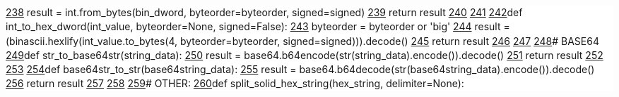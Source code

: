 </span><span id="L-238"><a href="#L-238"><span class="linenos">238</span></a>    <span class="n">result</span> <span class="o">=</span> <span class="nb">int</span><span class="o">.</span><span class="n">from_bytes</span><span class="p">(</span><span class="n">bin_dword</span><span class="p">,</span> <span class="n">byteorder</span><span class="o">=</span><span class="n">byteorder</span><span class="p">,</span> <span class="n">signed</span><span class="o">=</span><span class="n">signed</span><span class="p">)</span>
</span><span id="L-239"><a href="#L-239"><span class="linenos">239</span></a>    <span class="k">return</span> <span class="n">result</span>
</span><span id="L-240"><a href="#L-240"><span class="linenos">240</span></a>
</span><span id="L-241"><a href="#L-241"><span class="linenos">241</span></a>
</span><span id="L-242"><a href="#L-242"><span class="linenos">242</span></a><span class="k">def</span> <span class="nf">int_to_hex_dword</span><span class="p">(</span><span class="n">int_value</span><span class="p">,</span> <span class="n">byteorder</span><span class="o">=</span><span class="kc">None</span><span class="p">,</span> <span class="n">signed</span><span class="o">=</span><span class="kc">False</span><span class="p">):</span>
</span><span id="L-243"><a href="#L-243"><span class="linenos">243</span></a>    <span class="n">byteorder</span> <span class="o">=</span> <span class="n">byteorder</span> <span class="ow">or</span> <span class="s1">&#39;big&#39;</span>
</span><span id="L-244"><a href="#L-244"><span class="linenos">244</span></a>    <span class="n">result</span> <span class="o">=</span> <span class="p">(</span><span class="n">binascii</span><span class="o">.</span><span class="n">hexlify</span><span class="p">(</span><span class="n">int_value</span><span class="o">.</span><span class="n">to_bytes</span><span class="p">(</span><span class="mi">4</span><span class="p">,</span> <span class="n">byteorder</span><span class="o">=</span><span class="n">byteorder</span><span class="p">,</span> <span class="n">signed</span><span class="o">=</span><span class="n">signed</span><span class="p">)))</span><span class="o">.</span><span class="n">decode</span><span class="p">()</span>
</span><span id="L-245"><a href="#L-245"><span class="linenos">245</span></a>    <span class="k">return</span> <span class="n">result</span>
</span><span id="L-246"><a href="#L-246"><span class="linenos">246</span></a>
</span><span id="L-247"><a href="#L-247"><span class="linenos">247</span></a>
</span><span id="L-248"><a href="#L-248"><span class="linenos">248</span></a><span class="c1"># BASE64</span>
</span><span id="L-249"><a href="#L-249"><span class="linenos">249</span></a><span class="k">def</span> <span class="nf">str_to_base64str</span><span class="p">(</span><span class="n">string_data</span><span class="p">):</span>
</span><span id="L-250"><a href="#L-250"><span class="linenos">250</span></a>    <span class="n">result</span> <span class="o">=</span> <span class="n">base64</span><span class="o">.</span><span class="n">b64encode</span><span class="p">(</span><span class="nb">str</span><span class="p">(</span><span class="n">string_data</span><span class="p">)</span><span class="o">.</span><span class="n">encode</span><span class="p">())</span><span class="o">.</span><span class="n">decode</span><span class="p">()</span>
</span><span id="L-251"><a href="#L-251"><span class="linenos">251</span></a>    <span class="k">return</span> <span class="n">result</span>
</span><span id="L-252"><a href="#L-252"><span class="linenos">252</span></a>
</span><span id="L-253"><a href="#L-253"><span class="linenos">253</span></a>
</span><span id="L-254"><a href="#L-254"><span class="linenos">254</span></a><span class="k">def</span> <span class="nf">base64str_to_str</span><span class="p">(</span><span class="n">base64string_data</span><span class="p">):</span>
</span><span id="L-255"><a href="#L-255"><span class="linenos">255</span></a>    <span class="n">result</span> <span class="o">=</span> <span class="n">base64</span><span class="o">.</span><span class="n">b64decode</span><span class="p">(</span><span class="nb">str</span><span class="p">(</span><span class="n">base64string_data</span><span class="p">)</span><span class="o">.</span><span class="n">encode</span><span class="p">())</span><span class="o">.</span><span class="n">decode</span><span class="p">()</span>
</span><span id="L-256"><a href="#L-256"><span class="linenos">256</span></a>    <span class="k">return</span> <span class="n">result</span>
</span><span id="L-257"><a href="#L-257"><span class="linenos">257</span></a>
</span><span id="L-258"><a href="#L-258"><span class="linenos">258</span></a>
</span><span id="L-259"><a href="#L-259"><span class="linenos">259</span></a><span class="c1"># OTHER:</span>
</span><span id="L-260"><a href="#L-260"><span class="linenos">260</span></a><span class="k">def</span> <span class="nf">split_solid_hex_string</span><span class="p">(</span><span class="n">hex_string</span><span class="p">,</span> <span class="n">delimiter</span><span class="o">=</span><span class="kc">None</span><span class="p">):</span>